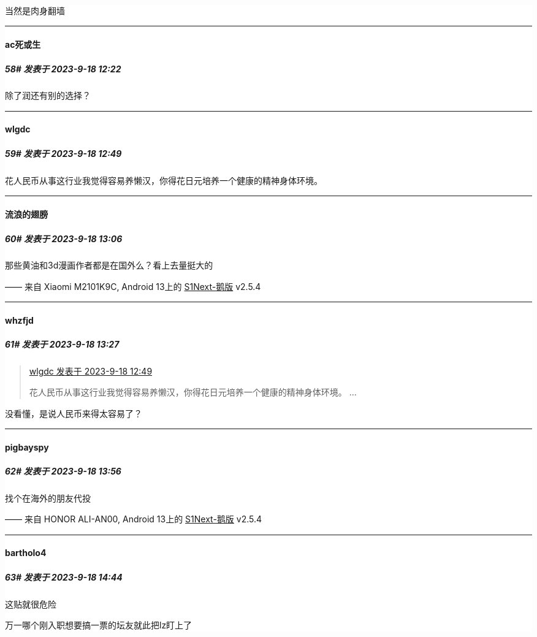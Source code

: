 当然是肉身翻墙

*****

####  ac死或生  
##### 58#       发表于 2023-9-18 12:22

除了润还有别的选择？

*****

####  wlgdc  
##### 59#       发表于 2023-9-18 12:49

花人民币从事这行业我觉得容易养懒汉，你得花日元培养一个健康的精神身体环境。

*****

####  流浪的翅膀  
##### 60#       发表于 2023-9-18 13:06

那些黄油和3d漫画作者都是在国外么？看上去量挺大的

—— 来自 Xiaomi M2101K9C, Android 13上的 [S1Next-鹅版](https://github.com/ykrank/S1-Next/releases) v2.5.4


*****

####  whzfjd  
##### 61#       发表于 2023-9-18 13:27

<blockquote><a href="httphttps://bbs.saraba1st.com/2b/forum.php?mod=redirect&amp;goto=findpost&amp;pid=62445361&amp;ptid=2152811" target="_blank">wlgdc 发表于 2023-9-18 12:49</a>

花人民币从事这行业我觉得容易养懒汉，你得花日元培养一个健康的精神身体环境。 ...</blockquote>
没看懂，是说人民币来得太容易了？


*****

####  pigbayspy  
##### 62#       发表于 2023-9-18 13:56

找个在海外的朋友代投

—— 来自 HONOR ALI-AN00, Android 13上的 [S1Next-鹅版](https://github.com/ykrank/S1-Next/releases) v2.5.4


*****

####  bartholo4  
##### 63#       发表于 2023-9-18 14:44

这贴就很危险

万一哪个刚入职想要搞一票的坛友就此把lz盯上了
